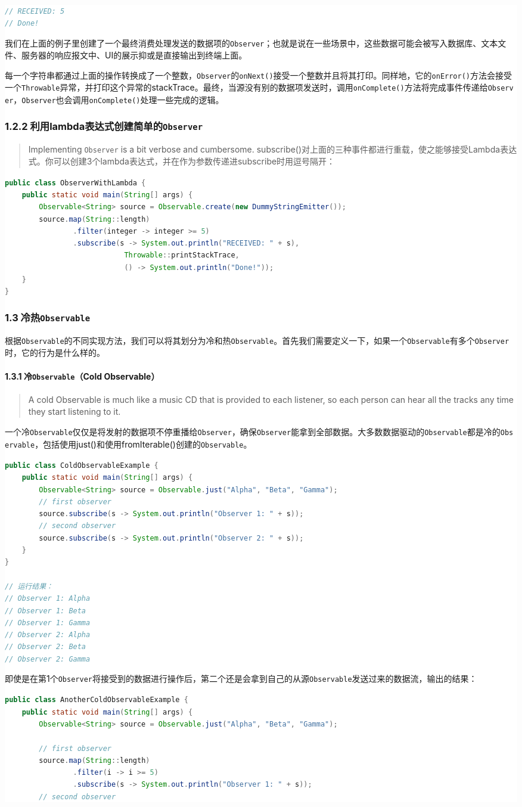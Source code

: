 ``` java
// RECEIVED: 5
// Done!
```
我们在上面的例子里创建了一个最终消费处理发送的数据项的`Observer`；也就是说在一些场景中，这些数据可能会被写入数据库、文本文件、服务器的响应报文中、UI的展示抑或是直接输出到终端上面。

每一个字符串都通过上面的操作转换成了一个整数，`Observer`的`onNext()`接受一个整数并且将其打印。同样地，它的`onError()`方法会接受一个`Throwable`异常，并打印这个异常的stackTrace。最终，当源没有别的数据项发送时，调用`onComplete()`方法将完成事件传递给`Observer`，`Observer`也会调用`onComplete()`处理一些完成的逻辑。

### 1.2.2 利用lambda表达式创建简单的`Observer`
> Implementing `Observer` is a bit verbose and cumbersome.
subscribe()对上面的三种事件都进行重载，使之能够接受Lambda表达式。你可以创建3个lambda表达式，并在作为参数传递进subscribe时用逗号隔开： 
``` java
public class ObserverWithLambda {
    public static void main(String[] args) {
        Observable<String> source = Observable.create(new DummyStringEmitter());
        source.map(String::length)
                .filter(integer -> integer >= 5)
                .subscribe(s -> System.out.println("RECEIVED: " + s),
                            Throwable::printStackTrace,
                            () -> System.out.println("Done!"));
    }
}
```

### 1.3 冷热`Observable`
根据`Observable`的不同实现方法，我们可以将其划分为冷和热`Observable`。首先我们需要定义一下，如果一个`Observable`有多个`Observer`时，它的行为是什么样的。

#### 1.3.1 冷`Observable`（Cold Observable）
> A cold Observable is much like a music CD that is provided to each listener, so each person can hear all the tracks any time they start listening to it.  

一个冷`Observable`仅仅是将发射的数据项不停重播给`Observer`，确保`Observer`能拿到全部数据。大多数数据驱动的`Observable`都是冷的`Observable`，包括使用just()和使用fromIterable()创建的`Observable`。
``` java
public class ColdObservableExample {
    public static void main(String[] args) {
        Observable<String> source = Observable.just("Alpha", "Beta", "Gamma");
        // first observer
        source.subscribe(s -> System.out.println("Observer 1: " + s));
        // second observer
        source.subscribe(s -> System.out.println("Observer 2: " + s));
    }
}

// 运行结果：
// Observer 1: Alpha
// Observer 1: Beta
// Observer 1: Gamma
// Observer 2: Alpha
// Observer 2: Beta
// Observer 2: Gamma
```
即使是在第1个`Observer`将接受到的数据进行操作后，第二个还是会拿到自己的从源`Observable`发送过来的数据流，输出的结果：
``` java
public class AnotherColdObservableExample {
    public static void main(String[] args) {
        Observable<String> source = Observable.just("Alpha", "Beta", "Gamma");

        // first observer
        source.map(String::length)
                .filter(i -> i >= 5)
                .subscribe(s -> System.out.println("Observer 1: " + s));
        // second observer
```